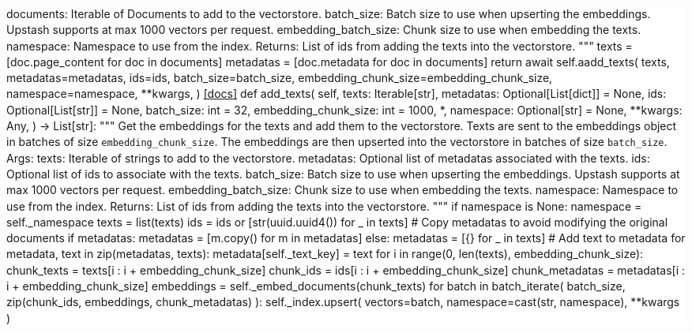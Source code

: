 documents: Iterable of Documents to add to the vectorstore.                 batch_size: Batch size to use when upserting the embeddings.                 Upstash supports at max 1000 vectors per request.                 embedding_batch_size: Chunk size to use when embedding the texts.                 namespace: Namespace to use from the index.                  Returns:                 List of ids from adding the texts into the vectorstore.                  """             texts = [doc.page_content for doc in documents]             metadatas = [doc.metadata for doc in documents]                  return await self.aadd_texts(                 texts,                 metadatas=metadatas,                 ids=ids,                 batch_size=batch_size,                 embedding_chunk_size=embedding_chunk_size,                 namespace=namespace,                 **kwargs,             )                                        [[docs]](https://python.langchain.com/api_reference/community/vectorstores/langchain_community.vectorstores.upstash.UpstashVectorStore.html#langchain_community.vectorstores.upstash.UpstashVectorStore.add_texts)         def add_texts(             self,             texts: Iterable[str],             metadatas: Optional[List[dict]] = None,             ids: Optional[List[str]] = None,             batch_size: int = 32,             embedding_chunk_size: int = 1000,             *,             namespace: Optional[str] = None,             **kwargs: Any,         ) -> List[str]:             """             Get the embeddings for the texts and add them to the vectorstore.                  Texts are sent to the embeddings object             in batches of size `embedding_chunk_size`.             The embeddings are then upserted into the vectorstore             in batches of size `batch_size`.                  Args:                 texts: Iterable of strings to add to the vectorstore.                 metadatas: Optional list of metadatas associated with the texts.                 ids: Optional list of ids to associate with the texts.                 batch_size: Batch size to use when upserting the embeddings.                 Upstash supports at max 1000 vectors per request.                 embedding_batch_size: Chunk size to use when embedding the texts.                 namespace: Namespace to use from the index.                  Returns:                 List of ids from adding the texts into the vectorstore.                  """             if namespace is None:                 namespace = self._namespace                  texts = list(texts)             ids = ids or [str(uuid.uuid4()) for _ in texts]                  # Copy metadatas to avoid modifying the original documents             if metadatas:                 metadatas = [m.copy() for m in metadatas]             else:                 metadatas = [{} for _ in texts]                  # Add text to metadata             for metadata, text in zip(metadatas, texts):                 metadata[self._text_key] = text                  for i in range(0, len(texts), embedding_chunk_size):                 chunk_texts = texts[i : i + embedding_chunk_size]                 chunk_ids = ids[i : i + embedding_chunk_size]                 chunk_metadatas = metadatas[i : i + embedding_chunk_size]                 embeddings = self._embed_documents(chunk_texts)                      for batch in batch_iterate(                     batch_size, zip(chunk_ids, embeddings, chunk_metadatas)                 ):                     self._index.upsert(                         vectors=batch, namespace=cast(str, namespace), **kwargs                     )